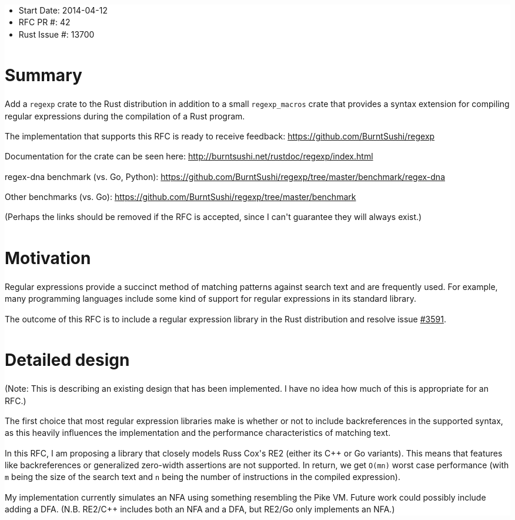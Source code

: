 - Start Date: 2014-04-12
- RFC PR #: 42
- Rust Issue #: 13700

# Summary

Add a `regexp` crate to the Rust distribution in addition to a small
`regexp_macros` crate that provides a syntax extension for compiling regular
expressions during the compilation of a Rust program.

The implementation that supports this RFC is ready to receive
feedback: https://github.com/BurntSushi/regexp

Documentation for the crate can be seen here:
http://burntsushi.net/rustdoc/regexp/index.html

regex-dna benchmark (vs. Go, Python):
https://github.com/BurntSushi/regexp/tree/master/benchmark/regex-dna

Other benchmarks (vs. Go):
https://github.com/BurntSushi/regexp/tree/master/benchmark

(Perhaps the links should be removed if the RFC is accepted, since I can't
guarantee they will always exist.)

# Motivation

Regular expressions provide a succinct method of matching patterns against
search text and are frequently used. For example, many programming languages
include some kind of support for regular expressions in its standard library.

The outcome of this RFC is to include a regular expression library in the Rust
distribution and resolve issue
[#3591](https://github.com/mozilla/rust/issues/3591).

# Detailed design

(Note: This is describing an existing design that has been implemented. I have
no idea how much of this is appropriate for an RFC.)

The first choice that most regular expression libraries make is whether or not
to include backreferences in the supported syntax, as this heavily influences
the implementation and the performance characteristics of matching text.

In this RFC, I am proposing a library that closely models Russ Cox's RE2
(either its C++ or Go variants). This means that features like backreferences
or generalized zero-width assertions are not supported. In return, we get
`O(mn)` worst case performance (with `m` being the size of the search text and
`n` being the number of instructions in the compiled expression).

My implementation currently simulates an NFA using something resembling the
Pike VM. Future work could possibly include adding a DFA. (N.B. RE2/C++
includes both an NFA and a DFA, but RE2/Go only implements an NFA.)
